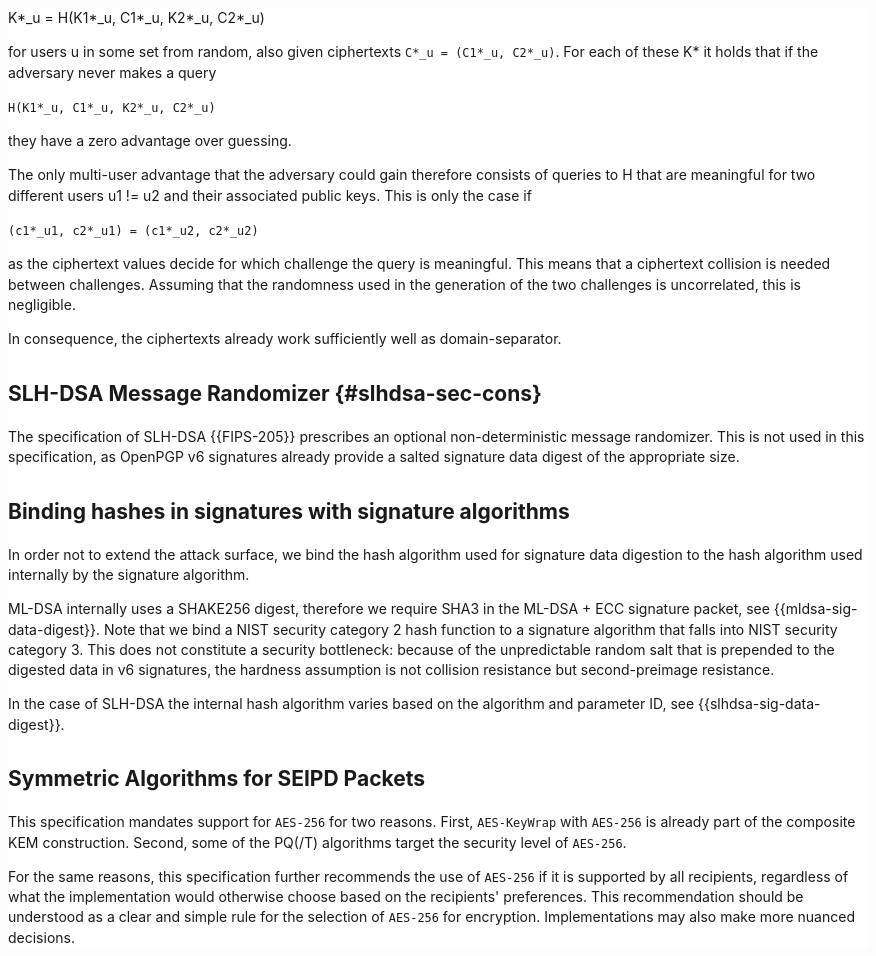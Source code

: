   K*_u = H(K1*_u, C1*_u, K2*_u, C2*_u)

for users u in some set from random, also given ciphertexts `C*_u = (C1*_u,
C2*_u)`. For each of these K* it holds that if the adversary never makes a
query

    H(K1*_u, C1*_u, K2*_u, C2*_u)

they have a zero advantage over guessing.

The only multi-user advantage that the adversary could gain therefore consists
of queries to H that are meaningful for two different users u1 != u2 and their
associated public keys. This is only the case if

    (c1*_u1, c2*_u1) = (c1*_u2, c2*_u2)

as the ciphertext values decide for which challenge the query is meaningful.
This means that a ciphertext collision is needed between challenges. Assuming
that the randomness used in the generation of the two challenges is
uncorrelated, this is negligible.

In consequence, the ciphertexts already work sufficiently well as
domain-separator.

## SLH-DSA Message Randomizer {#slhdsa-sec-cons}

The specification of SLH-DSA {{FIPS-205}} prescribes an optional
non-deterministic message randomizer. This is not used in this specification,
as OpenPGP v6 signatures already provide a salted signature data digest of the
appropriate size.

## Binding hashes in signatures with signature algorithms

In order not to extend the attack surface, we bind the hash algorithm used for
signature data digestion to the hash algorithm used internally by the signature
algorithm.

ML-DSA internally uses a SHAKE256 digest, therefore we require SHA3 in the
ML-DSA + ECC signature packet, see {{mldsa-sig-data-digest}}. Note that we bind
a NIST security category 2 hash function to a signature algorithm that falls
into NIST security category 3. This does not constitute a security bottleneck:
because of the unpredictable random salt that is prepended to the digested data
in v6 signatures, the hardness assumption is not collision resistance but
second-preimage resistance.

In the case of SLH-DSA the internal hash algorithm varies based on the
algorithm and parameter ID, see {{slhdsa-sig-data-digest}}.

## Symmetric Algorithms for SEIPD Packets

This specification mandates support for `AES-256` for two reasons.
First, `AES-KeyWrap` with `AES-256` is already part of the composite KEM construction.
Second, some of the PQ(/T) algorithms target the security level of `AES-256`.

For the same reasons, this specification further recommends the use of `AES-256`
if it is supported by all recipients, regardless of what the implementation
would otherwise choose based on the recipients' preferences.
This recommendation should be understood as a clear and simple rule
for the selection of `AES-256` for encryption.
Implementations may also make more nuanced decisions.
